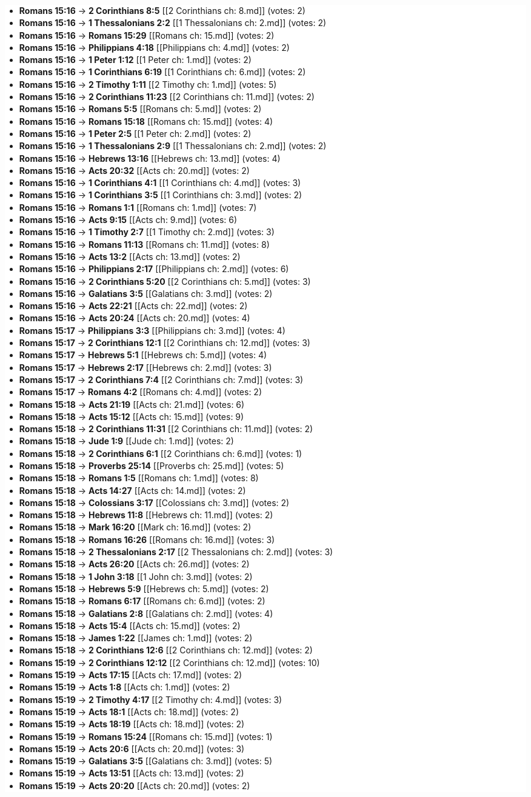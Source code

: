 - **Romans 15:16** → **2 Corinthians 8:5** [[2 Corinthians ch: 8.md]] (votes: 2)
- **Romans 15:16** → **1 Thessalonians 2:2** [[1 Thessalonians ch: 2.md]] (votes: 2)
- **Romans 15:16** → **Romans 15:29** [[Romans ch: 15.md]] (votes: 2)
- **Romans 15:16** → **Philippians 4:18** [[Philippians ch: 4.md]] (votes: 2)
- **Romans 15:16** → **1 Peter 1:12** [[1 Peter ch: 1.md]] (votes: 2)
- **Romans 15:16** → **1 Corinthians 6:19** [[1 Corinthians ch: 6.md]] (votes: 2)
- **Romans 15:16** → **2 Timothy 1:11** [[2 Timothy ch: 1.md]] (votes: 5)
- **Romans 15:16** → **2 Corinthians 11:23** [[2 Corinthians ch: 11.md]] (votes: 2)
- **Romans 15:16** → **Romans 5:5** [[Romans ch: 5.md]] (votes: 2)
- **Romans 15:16** → **Romans 15:18** [[Romans ch: 15.md]] (votes: 4)
- **Romans 15:16** → **1 Peter 2:5** [[1 Peter ch: 2.md]] (votes: 2)
- **Romans 15:16** → **1 Thessalonians 2:9** [[1 Thessalonians ch: 2.md]] (votes: 2)
- **Romans 15:16** → **Hebrews 13:16** [[Hebrews ch: 13.md]] (votes: 4)
- **Romans 15:16** → **Acts 20:32** [[Acts ch: 20.md]] (votes: 2)
- **Romans 15:16** → **1 Corinthians 4:1** [[1 Corinthians ch: 4.md]] (votes: 3)
- **Romans 15:16** → **1 Corinthians 3:5** [[1 Corinthians ch: 3.md]] (votes: 2)
- **Romans 15:16** → **Romans 1:1** [[Romans ch: 1.md]] (votes: 7)
- **Romans 15:16** → **Acts 9:15** [[Acts ch: 9.md]] (votes: 6)
- **Romans 15:16** → **1 Timothy 2:7** [[1 Timothy ch: 2.md]] (votes: 3)
- **Romans 15:16** → **Romans 11:13** [[Romans ch: 11.md]] (votes: 8)
- **Romans 15:16** → **Acts 13:2** [[Acts ch: 13.md]] (votes: 2)
- **Romans 15:16** → **Philippians 2:17** [[Philippians ch: 2.md]] (votes: 6)
- **Romans 15:16** → **2 Corinthians 5:20** [[2 Corinthians ch: 5.md]] (votes: 3)
- **Romans 15:16** → **Galatians 3:5** [[Galatians ch: 3.md]] (votes: 2)
- **Romans 15:16** → **Acts 22:21** [[Acts ch: 22.md]] (votes: 2)
- **Romans 15:16** → **Acts 20:24** [[Acts ch: 20.md]] (votes: 4)
- **Romans 15:17** → **Philippians 3:3** [[Philippians ch: 3.md]] (votes: 4)
- **Romans 15:17** → **2 Corinthians 12:1** [[2 Corinthians ch: 12.md]] (votes: 3)
- **Romans 15:17** → **Hebrews 5:1** [[Hebrews ch: 5.md]] (votes: 4)
- **Romans 15:17** → **Hebrews 2:17** [[Hebrews ch: 2.md]] (votes: 3)
- **Romans 15:17** → **2 Corinthians 7:4** [[2 Corinthians ch: 7.md]] (votes: 3)
- **Romans 15:17** → **Romans 4:2** [[Romans ch: 4.md]] (votes: 2)
- **Romans 15:18** → **Acts 21:19** [[Acts ch: 21.md]] (votes: 6)
- **Romans 15:18** → **Acts 15:12** [[Acts ch: 15.md]] (votes: 9)
- **Romans 15:18** → **2 Corinthians 11:31** [[2 Corinthians ch: 11.md]] (votes: 2)
- **Romans 15:18** → **Jude 1:9** [[Jude ch: 1.md]] (votes: 2)
- **Romans 15:18** → **2 Corinthians 6:1** [[2 Corinthians ch: 6.md]] (votes: 1)
- **Romans 15:18** → **Proverbs 25:14** [[Proverbs ch: 25.md]] (votes: 5)
- **Romans 15:18** → **Romans 1:5** [[Romans ch: 1.md]] (votes: 8)
- **Romans 15:18** → **Acts 14:27** [[Acts ch: 14.md]] (votes: 2)
- **Romans 15:18** → **Colossians 3:17** [[Colossians ch: 3.md]] (votes: 2)
- **Romans 15:18** → **Hebrews 11:8** [[Hebrews ch: 11.md]] (votes: 2)
- **Romans 15:18** → **Mark 16:20** [[Mark ch: 16.md]] (votes: 2)
- **Romans 15:18** → **Romans 16:26** [[Romans ch: 16.md]] (votes: 3)
- **Romans 15:18** → **2 Thessalonians 2:17** [[2 Thessalonians ch: 2.md]] (votes: 3)
- **Romans 15:18** → **Acts 26:20** [[Acts ch: 26.md]] (votes: 2)
- **Romans 15:18** → **1 John 3:18** [[1 John ch: 3.md]] (votes: 2)
- **Romans 15:18** → **Hebrews 5:9** [[Hebrews ch: 5.md]] (votes: 2)
- **Romans 15:18** → **Romans 6:17** [[Romans ch: 6.md]] (votes: 2)
- **Romans 15:18** → **Galatians 2:8** [[Galatians ch: 2.md]] (votes: 4)
- **Romans 15:18** → **Acts 15:4** [[Acts ch: 15.md]] (votes: 2)
- **Romans 15:18** → **James 1:22** [[James ch: 1.md]] (votes: 2)
- **Romans 15:18** → **2 Corinthians 12:6** [[2 Corinthians ch: 12.md]] (votes: 2)
- **Romans 15:19** → **2 Corinthians 12:12** [[2 Corinthians ch: 12.md]] (votes: 10)
- **Romans 15:19** → **Acts 17:15** [[Acts ch: 17.md]] (votes: 2)
- **Romans 15:19** → **Acts 1:8** [[Acts ch: 1.md]] (votes: 2)
- **Romans 15:19** → **2 Timothy 4:17** [[2 Timothy ch: 4.md]] (votes: 3)
- **Romans 15:19** → **Acts 18:1** [[Acts ch: 18.md]] (votes: 2)
- **Romans 15:19** → **Acts 18:19** [[Acts ch: 18.md]] (votes: 2)
- **Romans 15:19** → **Romans 15:24** [[Romans ch: 15.md]] (votes: 1)
- **Romans 15:19** → **Acts 20:6** [[Acts ch: 20.md]] (votes: 3)
- **Romans 15:19** → **Galatians 3:5** [[Galatians ch: 3.md]] (votes: 5)
- **Romans 15:19** → **Acts 13:51** [[Acts ch: 13.md]] (votes: 2)
- **Romans 15:19** → **Acts 20:20** [[Acts ch: 20.md]] (votes: 2)